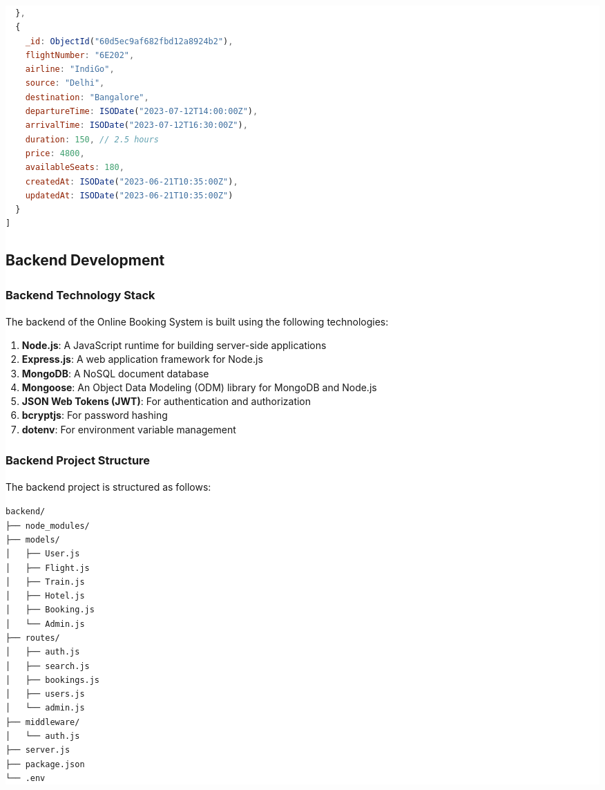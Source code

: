 ```javascript
  },
  {
    _id: ObjectId("60d5ec9af682fbd12a8924b2"),
    flightNumber: "6E202",
    airline: "IndiGo",
    source: "Delhi",
    destination: "Bangalore",
    departureTime: ISODate("2023-07-12T14:00:00Z"),
    arrivalTime: ISODate("2023-07-12T16:30:00Z"),
    duration: 150, // 2.5 hours
    price: 4800,
    availableSeats: 180,
    createdAt: ISODate("2023-06-21T10:35:00Z"),
    updatedAt: ISODate("2023-06-21T10:35:00Z")
  }
]
```

## Backend Development

### Backend Technology Stack

The backend of the Online Booking System is built using the following technologies:

1. **Node.js**: A JavaScript runtime for building server-side applications
2. **Express.js**: A web application framework for Node.js
3. **MongoDB**: A NoSQL document database
4. **Mongoose**: An Object Data Modeling (ODM) library for MongoDB and Node.js
5. **JSON Web Tokens (JWT)**: For authentication and authorization
6. **bcryptjs**: For password hashing
7. **dotenv**: For environment variable management

### Backend Project Structure

The backend project is structured as follows:

```
backend/
├── node_modules/
├── models/
│   ├── User.js
│   ├── Flight.js
│   ├── Train.js
│   ├── Hotel.js
│   ├── Booking.js
│   └── Admin.js
├── routes/
│   ├── auth.js
│   ├── search.js
│   ├── bookings.js
│   ├── users.js
│   └── admin.js
├── middleware/
│   └── auth.js
├── server.js
├── package.json
└── .env
```
